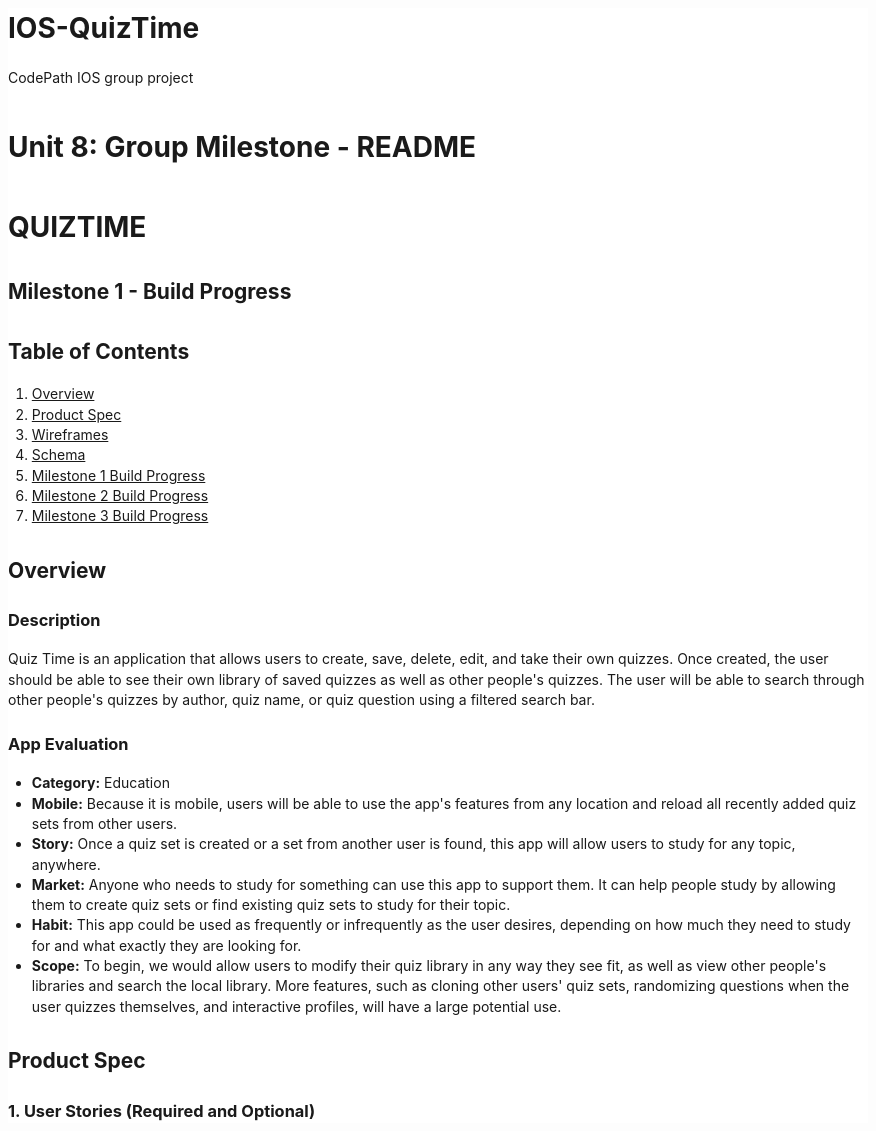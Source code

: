 # IOS-QuizTime
CodePath IOS group project

Unit 8: Group Milestone - README 
===

# QUIZTIME
 ## Milestone 1 - Build Progress

## Table of Contents
1. [Overview](#Overview)
2. [Product Spec](#Product-Spec)
3. [Wireframes](#Wireframes)
4. [Schema](#Schema)
5. [Milestone 1 Build Progress](#Milestone-1-Build-Progress)
6. [Milestone 2 Build Progress](#Milestone-2-Build-Progress)
7. [Milestone 3 Build Progress](#Milestone-3-Build-Progress)

## Overview
### Description
Quiz Time is an application that allows users to create, save, delete, edit, and take their own quizzes. Once created, the user should be able to see their own library of saved quizzes as well as other people's quizzes. The user will be able to search through other people's quizzes by author, quiz name, or quiz question using a filtered search bar. 

### App Evaluation

- **Category:** Education
- **Mobile:**  Because it is mobile, users will be able to use the app's features from any location and reload all recently added quiz sets from other users.
- **Story:** Once a quiz set is created or a set from another user is found, this app will allow users to study for any topic, anywhere.
- **Market:** Anyone who needs to study for something can use this app to support them. It can help people study by allowing them to create quiz sets or find existing quiz sets to study for their topic.
- **Habit:** This app could be used as frequently or infrequently as the user desires, depending on how much they need to study for and what exactly they are looking for.
- **Scope:** To begin, we would allow users to modify their quiz library in any way they see fit, as well as view other people's libraries and search the local library. More features, such as cloning other users' quiz sets, randomizing questions when the user quizzes themselves, and interactive profiles, will have a large potential use.

## Product Spec

### 1. User Stories (Required and Optional)
